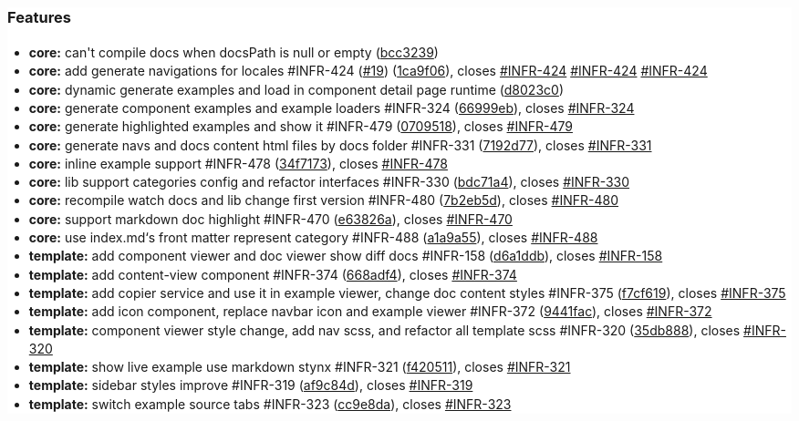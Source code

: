 
### Features

* **core:** can't compile docs when docsPath is null or empty ([bcc3239](https://github.com/docgeni/docgeni/commit/bcc3239f9842b2a62e24eeea2b3e1fe7e301b549))
* **core:** add generate navigations for locales #INFR-424 ([#19](https://github.com/docgeni/docgeni/issues/19)) ([1ca9f06](https://github.com/docgeni/docgeni/commit/1ca9f060714e09b1f5accd6717ec968161ccbe5c)), closes [#INFR-424](https://github.com/docgeni/docgeni/issues/INFR-424) [#INFR-424](https://github.com/docgeni/docgeni/issues/INFR-424) [#INFR-424](https://github.com/docgeni/docgeni/issues/INFR-424)
* **core:** dynamic generate examples and load in component detail page runtime ([d8023c0](https://github.com/docgeni/docgeni/commit/d8023c04ebbbb974c505166b91a4b6c9ab29f4ab))
* **core:** generate component examples and example loaders #INFR-324 ([66999eb](https://github.com/docgeni/docgeni/commit/66999eba07eca35919589fa3e5aee9e9010f5c10)), closes [#INFR-324](https://github.com/docgeni/docgeni/issues/INFR-324)
* **core:** generate highlighted examples and show it #INFR-479 ([0709518](https://github.com/docgeni/docgeni/commit/0709518db660382c343275c88754a3833d4a8ee0)), closes [#INFR-479](https://github.com/docgeni/docgeni/issues/INFR-479)
* **core:** generate navs and docs content html files by docs folder #INFR-331 ([7192d77](https://github.com/docgeni/docgeni/commit/7192d771d5c390a9373c3176f2cbf4aa5e58d96a)), closes [#INFR-331](https://github.com/docgeni/docgeni/issues/INFR-331)
* **core:** inline example support #INFR-478 ([34f7173](https://github.com/docgeni/docgeni/commit/34f7173bf4b514101a536d670d3416a574b052da)), closes [#INFR-478](https://github.com/docgeni/docgeni/issues/INFR-478)
* **core:** lib support categories config and refactor interfaces #INFR-330 ([bdc71a4](https://github.com/docgeni/docgeni/commit/bdc71a4f4569ef76b6614815fbb7f971d54a62ae)), closes [#INFR-330](https://github.com/docgeni/docgeni/issues/INFR-330)
* **core:** recompile watch docs and lib change first version #INFR-480 ([7b2eb5d](https://github.com/docgeni/docgeni/commit/7b2eb5d43a2700469147781e672452a31aa71947)), closes [#INFR-480](https://github.com/docgeni/docgeni/issues/INFR-480)
* **core:** support markdown doc highlight #INFR-470 ([e63826a](https://github.com/docgeni/docgeni/commit/e63826aa50c63e9f728002135618fc03db1daf66)), closes [#INFR-470](https://github.com/docgeni/docgeni/issues/INFR-470)
* **core:** use index.md‘s  front matter represent category #INFR-488 ([a1a9a55](https://github.com/docgeni/docgeni/commit/a1a9a551280676e72cc508cc6bf60ec016391b14)), closes [#INFR-488](https://github.com/docgeni/docgeni/issues/INFR-488)
* **template:** add component viewer and doc viewer show diff docs #INFR-158 ([d6a1ddb](https://github.com/docgeni/docgeni/commit/d6a1ddb724526c856df17696e8a45cfcea69a5fc)), closes [#INFR-158](https://github.com/docgeni/docgeni/issues/INFR-158)
* **template:** add content-view component #INFR-374 ([668adf4](https://github.com/docgeni/docgeni/commit/668adf47df5a99432ba4477ce57f9689e6e1cd0f)), closes [#INFR-374](https://github.com/docgeni/docgeni/issues/INFR-374)
* **template:** add copier service and use it in example viewer, change doc content styles #INFR-375 ([f7cf619](https://github.com/docgeni/docgeni/commit/f7cf619fe2af8467c6f4db4851208287f40a31b4)), closes [#INFR-375](https://github.com/docgeni/docgeni/issues/INFR-375)
* **template:** add icon component, replace navbar icon and example viewer #INFR-372 ([9441fac](https://github.com/docgeni/docgeni/commit/9441fac89e1807610f45d3ea4b24231411d3cce7)), closes [#INFR-372](https://github.com/docgeni/docgeni/issues/INFR-372)
* **template:** component viewer style change, add nav scss, and refactor all template scss #INFR-320 ([35db888](https://github.com/docgeni/docgeni/commit/35db888d84a61a735ab215fb061f879053b133fa)), closes [#INFR-320](https://github.com/docgeni/docgeni/issues/INFR-320)
* **template:** show live example use markdown stynx #INFR-321 ([f420511](https://github.com/docgeni/docgeni/commit/f4205119b2cb0e19b81a4831e36117143c41566d)), closes [#INFR-321](https://github.com/docgeni/docgeni/issues/INFR-321)
* **template:** sidebar styles improve #INFR-319 ([af9c84d](https://github.com/docgeni/docgeni/commit/af9c84daf55aa455fc6a59024717206f1cfe3796)), closes [#INFR-319](https://github.com/docgeni/docgeni/issues/INFR-319)
* **template:** switch example source tabs #INFR-323 ([cc9e8da](https://github.com/docgeni/docgeni/commit/cc9e8da9a4cbfb35f0ec16301181f1a361c54f14)), closes [#INFR-323](https://github.com/docgeni/docgeni/issues/INFR-323)
